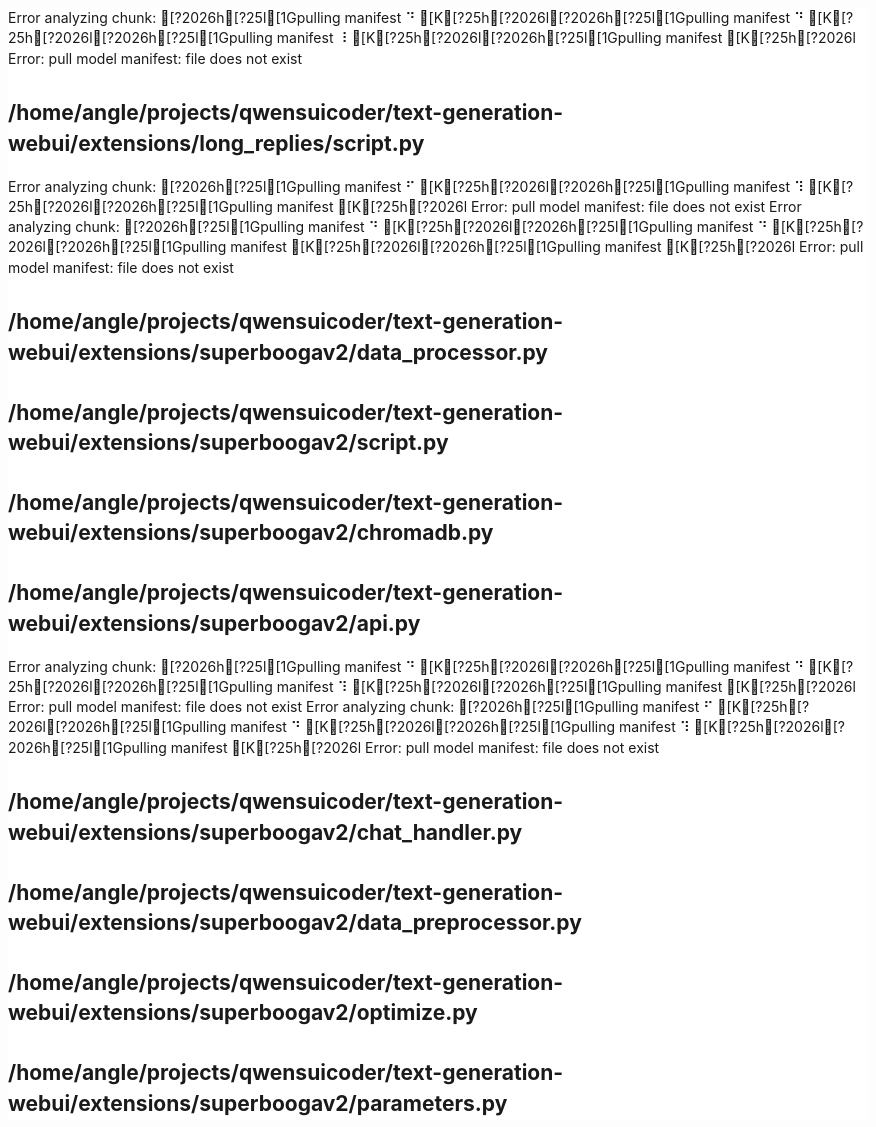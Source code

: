 Error analyzing chunk: [?2026h[?25l[1Gpulling manifest ⠙ [K[?25h[?2026l[?2026h[?25l[1Gpulling manifest ⠙ [K[?25h[?2026l[?2026h[?25l[1Gpulling manifest ⠸ [K[?25h[?2026l[?2026h[?25l[1Gpulling manifest [K[?25h[?2026l
Error: pull model manifest: file does not exist
## /home/angle/projects/qwensuicoder/text-generation-webui/extensions/long_replies/script.py

Error analyzing chunk: [?2026h[?25l[1Gpulling manifest ⠋ [K[?25h[?2026l[?2026h[?25l[1Gpulling manifest ⠹ [K[?25h[?2026l[?2026h[?25l[1Gpulling manifest [K[?25h[?2026l
Error: pull model manifest: file does not exist
Error analyzing chunk: [?2026h[?25l[1Gpulling manifest ⠙ [K[?25h[?2026l[?2026h[?25l[1Gpulling manifest ⠙ [K[?25h[?2026l[?2026h[?25l[1Gpulling manifest [K[?25h[?2026l[?2026h[?25l[1Gpulling manifest [K[?25h[?2026l
Error: pull model manifest: file does not exist
## /home/angle/projects/qwensuicoder/text-generation-webui/extensions/superboogav2/data_processor.py

## /home/angle/projects/qwensuicoder/text-generation-webui/extensions/superboogav2/script.py

## /home/angle/projects/qwensuicoder/text-generation-webui/extensions/superboogav2/chromadb.py

## /home/angle/projects/qwensuicoder/text-generation-webui/extensions/superboogav2/api.py

Error analyzing chunk: [?2026h[?25l[1Gpulling manifest ⠙ [K[?25h[?2026l[?2026h[?25l[1Gpulling manifest ⠙ [K[?25h[?2026l[?2026h[?25l[1Gpulling manifest ⠹ [K[?25h[?2026l[?2026h[?25l[1Gpulling manifest [K[?25h[?2026l
Error: pull model manifest: file does not exist
Error analyzing chunk: [?2026h[?25l[1Gpulling manifest ⠋ [K[?25h[?2026l[?2026h[?25l[1Gpulling manifest ⠙ [K[?25h[?2026l[?2026h[?25l[1Gpulling manifest ⠹ [K[?25h[?2026l[?2026h[?25l[1Gpulling manifest [K[?25h[?2026l
Error: pull model manifest: file does not exist
## /home/angle/projects/qwensuicoder/text-generation-webui/extensions/superboogav2/chat_handler.py

## /home/angle/projects/qwensuicoder/text-generation-webui/extensions/superboogav2/data_preprocessor.py

## /home/angle/projects/qwensuicoder/text-generation-webui/extensions/superboogav2/optimize.py

## /home/angle/projects/qwensuicoder/text-generation-webui/extensions/superboogav2/parameters.py
